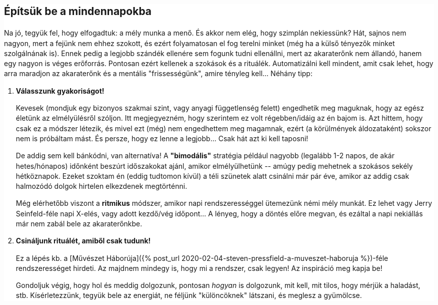 
















## <a name="1"></a>Építsük be a mindennapokba

Na jó, tegyük fel, hogy elfogadtuk: a mély munka a menő.
És akkor nem elég, hogy szimplán nekiessünk?
Hát, sajnos nem nagyon, mert a fejünk nem ehhez szokott, és ezért folyamatosan el fog terelni minket (még ha a külső tényezők minket szolgálnának is).
Ennek pedig a legjobb szándék ellenére sem fogunk tudni ellenállni, mert az akaraterőnk nem állandó, hanem egy nagyon is véges erőforrás.
Pontosan ezért kellenek a szokások és a rituálék.
Automatizálni kell mindent, amit csak lehet, hogy arra maradjon az akaraterőnk és a mentális "frissességünk", amire tényleg kell...
Néhány tipp:

1. **Válasszunk gyakoriságot!**

    Kevesek (mondjuk egy bizonyos szakmai szint, vagy anyagi függetlenség felett) engedhetik meg maguknak, hogy az egész életünk az elmélyülésről szóljon.
    Itt megjegyezném, hogy szerintem ez volt régebben/idáig az én bajom is.
    Azt hittem, hogy csak ez a módszer létezik, és mivel ezt (még) nem engedhettem meg magamnak, ezért (a körülmények áldozataként) sokszor nem is próbáltam mást.
    És persze, hogy ez lenne a legjobb...
    Csak hát azt ki kell taposni!

    De addig sem kell bánkódni, van alternatíva!
    A **"bimodális"** stratégia például nagyobb (legalább 1-2 napos, de akár hetes/hónapos) időnként beszúrt időszakokat ajánl, amikor elmélyülhetünk -- amúgy pedig mehetnek a szokásos sekély hétköznapok.
    Ezeket szoktam én (eddig tudtomon kívül) a téli szünetek alatt csinálni már pár éve, amikor az addig csak halmozódó dolgok hirtelen elkezdenek megtörténni.

    Még elérhetőbb viszont a **ritmikus** módszer, amikor napi rendszerességgel ütemezünk némi mély munkát.
    Ez lehet vagy Jerry Seinfeld-féle napi X-elés, vagy adott kezdő/vég időpont...
    A lényeg, hogy a döntés előre megvan, és ezáltal a napi nekiállás már nem zabál bele az akaraterőnkbe.

2. **Csináljunk rituálét, amiből csak tudunk!**

    Ez a lépés kb. a [Művészet Háborúja]({% post_url 2020-02-04-steven-pressfield-a-muveszet-haboruja %})-féle rendszerességet hirdeti.
    Az majdnem mindegy is, hogy mi a rendszer, csak legyen!
    Az inspiráció meg kapja be!

    Gondoljuk végig, hogy hol és meddig dolgozunk, pontosan _hogyan_ is dolgozunk, mit kell, mit tilos, hogy mérjük a haladást, stb.
    Kísérletezzünk, tegyük bele az energiát, ne féljünk "különcöknek" látszani, és meglesz a gyümölcse.
